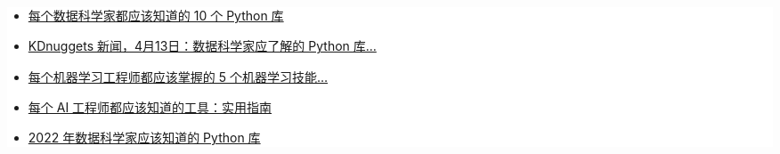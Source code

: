 +   [每个数据科学家都应该知道的 10 个 Python 库](https://www.kdnuggets.com/10-python-libraries-every-data-scientist-should-know)

+   [KDnuggets 新闻，4月13日：数据科学家应了解的 Python 库…](https://www.kdnuggets.com/2022/n15.html)

+   [每个机器学习工程师都应该掌握的 5 个机器学习技能…](https://www.kdnuggets.com/2023/03/5-machine-learning-skills-every-machine-learning-engineer-know-2023.html)

+   [每个 AI 工程师都应该知道的工具：实用指南](https://www.kdnuggets.com/tools-every-ai-engineer-should-know-a-practical-guide)

+   [2022 年数据科学家应该知道的 Python 库](https://www.kdnuggets.com/2022/04/python-libraries-data-scientists-know-2022.html)
